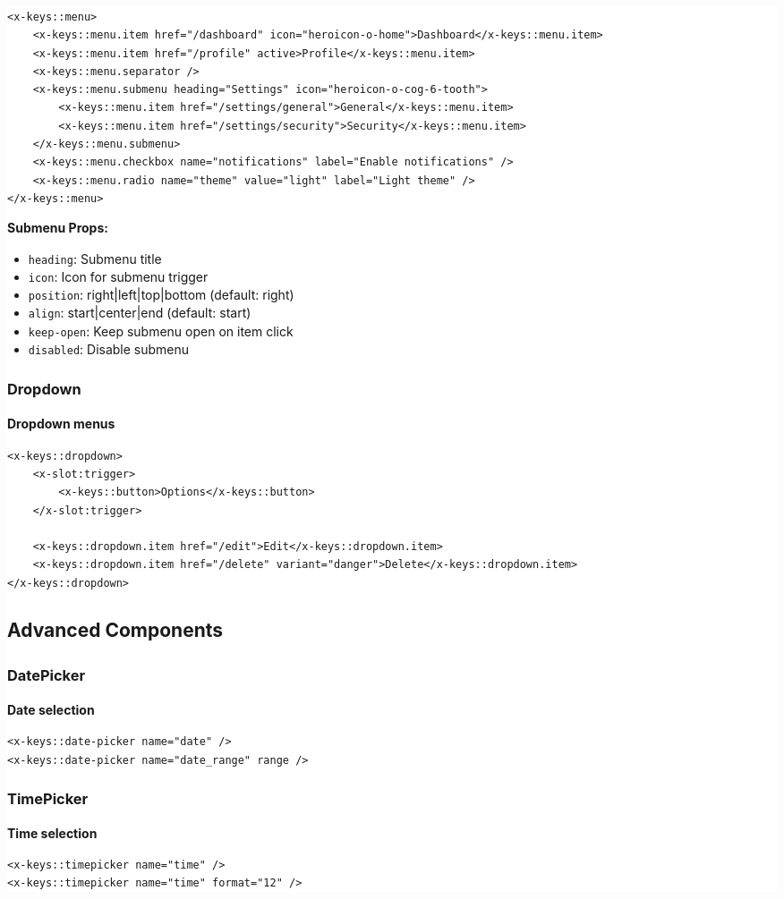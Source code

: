 ```blade
<x-keys::menu>
    <x-keys::menu.item href="/dashboard" icon="heroicon-o-home">Dashboard</x-keys::menu.item>
    <x-keys::menu.item href="/profile" active>Profile</x-keys::menu.item>
    <x-keys::menu.separator />
    <x-keys::menu.submenu heading="Settings" icon="heroicon-o-cog-6-tooth">
        <x-keys::menu.item href="/settings/general">General</x-keys::menu.item>
        <x-keys::menu.item href="/settings/security">Security</x-keys::menu.item>
    </x-keys::menu.submenu>
    <x-keys::menu.checkbox name="notifications" label="Enable notifications" />
    <x-keys::menu.radio name="theme" value="light" label="Light theme" />
</x-keys::menu>
```

**Submenu Props:**
- `heading`: Submenu title
- `icon`: Icon for submenu trigger
- `position`: right|left|top|bottom (default: right)
- `align`: start|center|end (default: start)
- `keep-open`: Keep submenu open on item click
- `disabled`: Disable submenu

### Dropdown
**Dropdown menus**

```blade
<x-keys::dropdown>
    <x-slot:trigger>
        <x-keys::button>Options</x-keys::button>
    </x-slot:trigger>

    <x-keys::dropdown.item href="/edit">Edit</x-keys::dropdown.item>
    <x-keys::dropdown.item href="/delete" variant="danger">Delete</x-keys::dropdown.item>
</x-keys::dropdown>
```

## Advanced Components

### DatePicker
**Date selection**

```blade
<x-keys::date-picker name="date" />
<x-keys::date-picker name="date_range" range />
```

### TimePicker
**Time selection**

```blade
<x-keys::timepicker name="time" />
<x-keys::timepicker name="time" format="12" />
```
